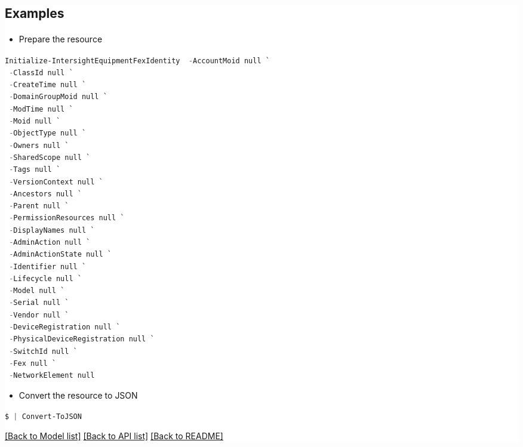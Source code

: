 ## Examples

- Prepare the resource
```powershell
Initialize-IntersightEquipmentFexIdentity  -AccountMoid null `
 -ClassId null `
 -CreateTime null `
 -DomainGroupMoid null `
 -ModTime null `
 -Moid null `
 -ObjectType null `
 -Owners null `
 -SharedScope null `
 -Tags null `
 -VersionContext null `
 -Ancestors null `
 -Parent null `
 -PermissionResources null `
 -DisplayNames null `
 -AdminAction null `
 -AdminActionState null `
 -Identifier null `
 -Lifecycle null `
 -Model null `
 -Serial null `
 -Vendor null `
 -DeviceRegistration null `
 -PhysicalDeviceRegistration null `
 -SwitchId null `
 -Fex null `
 -NetworkElement null
```

- Convert the resource to JSON
```powershell
$ | Convert-ToJSON
```

[[Back to Model list]](../README.md#documentation-for-models) [[Back to API list]](../README.md#documentation-for-api-endpoints) [[Back to README]](../README.md)

